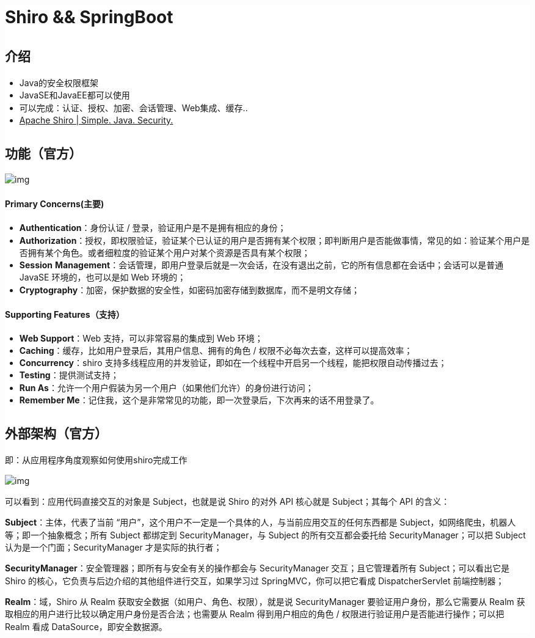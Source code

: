 



# Shiro && SpringBoot

## 介绍

- Java的安全权限框架
- JavaSE和JavaEE都可以使用
- 可以完成：认证、授权、加密、会话管理、Web集成、缓存..
- [Apache Shiro | Simple. Java. Security.](https://shiro.apache.org/)



## 功能（官方）

![img](https://atts.w3cschool.cn/attachments/day_210518/202105181936039546.png)

#### Primary Concerns(主要)

- **Authentication**：身份认证 / 登录，验证用户是不是拥有相应的身份；
- **Authorization**：授权，即权限验证，验证某个已认证的用户是否拥有某个权限；即判断用户是否能做事情，常见的如：验证某个用户是否拥有某个角色。或者细粒度的验证某个用户对某个资源是否具有某个权限；
- **Session** **Management**：会话管理，即用户登录后就是一次会话，在没有退出之前，它的所有信息都在会话中；会话可以是普通 JavaSE 环境的，也可以是如 Web 环境的；
- **Cryptography**：加密，保护数据的安全性，如密码加密存储到数据库，而不是明文存储；

#### Supporting Features（支持）

- **Web Support**：Web 支持，可以非常容易的集成到 Web 环境；
- **Caching**：缓存，比如用户登录后，其用户信息、拥有的角色 / 权限不必每次去查，这样可以提高效率；
- **Concurrency**：shiro 支持多线程应用的并发验证，即如在一个线程中开启另一个线程，能把权限自动传播过去；
- **Testing**：提供测试支持；
- **Run As**：允许一个用户假装为另一个用户（如果他们允许）的身份进行访问；
- **Remember Me**：记住我，这个是非常常见的功能，即一次登录后，下次再来的话不用登录了。

## 外部架构（官方）

即：从应用程序角度观察如何使用shiro完成工作

![img](https://atts.w3cschool.cn/attachments/image/wk/shiro/2.png)

可以看到：应用代码直接交互的对象是 Subject，也就是说 Shiro 的对外 API 核心就是 Subject；其每个 API 的含义：

**Subject**：主体，代表了当前 “用户”，这个用户不一定是一个具体的人，与当前应用交互的任何东西都是 Subject，如网络爬虫，机器人等；即一个抽象概念；所有 Subject 都绑定到 SecurityManager，与 Subject 的所有交互都会委托给 SecurityManager；可以把 Subject 认为是一个门面；SecurityManager 才是实际的执行者；

**SecurityManager**：安全管理器；即所有与安全有关的操作都会与 SecurityManager 交互；且它管理着所有 Subject；可以看出它是 Shiro 的核心，它负责与后边介绍的其他组件进行交互，如果学习过 SpringMVC，你可以把它看成 DispatcherServlet 前端控制器；

**Realm**：域，Shiro 从 Realm 获取安全数据（如用户、角色、权限），就是说 SecurityManager 要验证用户身份，那么它需要从 Realm 获取相应的用户进行比较以确定用户身份是否合法；也需要从 Realm 得到用户相应的角色 / 权限进行验证用户是否能进行操作；可以把 Realm 看成 DataSource，即安全数据源。

